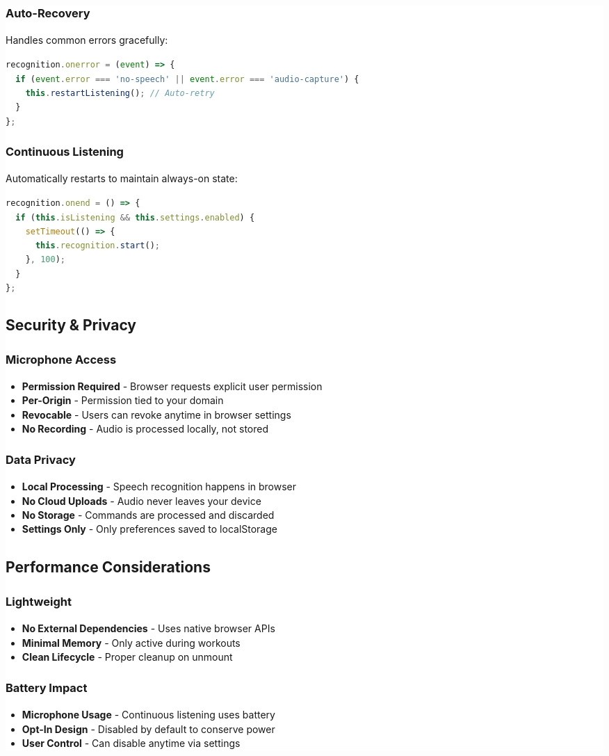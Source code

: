### Auto-Recovery
Handles common errors gracefully:

```typescript
recognition.onerror = (event) => {
  if (event.error === 'no-speech' || event.error === 'audio-capture') {
    this.restartListening(); // Auto-retry
  }
};
```

### Continuous Listening
Automatically restarts to maintain always-on state:

```typescript
recognition.onend = () => {
  if (this.isListening && this.settings.enabled) {
    setTimeout(() => {
      this.recognition.start();
    }, 100);
  }
};
```

## Security & Privacy

### Microphone Access
- **Permission Required** - Browser requests explicit user permission
- **Per-Origin** - Permission tied to your domain
- **Revocable** - Users can revoke anytime in browser settings
- **No Recording** - Audio is processed locally, not stored

### Data Privacy
- **Local Processing** - Speech recognition happens in browser
- **No Cloud Uploads** - Audio never leaves your device
- **No Storage** - Commands are processed and discarded
- **Settings Only** - Only preferences saved to localStorage

## Performance Considerations

### Lightweight
- **No External Dependencies** - Uses native browser APIs
- **Minimal Memory** - Only active during workouts
- **Clean Lifecycle** - Proper cleanup on unmount

### Battery Impact
- **Microphone Usage** - Continuous listening uses battery
- **Opt-In Design** - Disabled by default to conserve power
- **User Control** - Can disable anytime via settings
